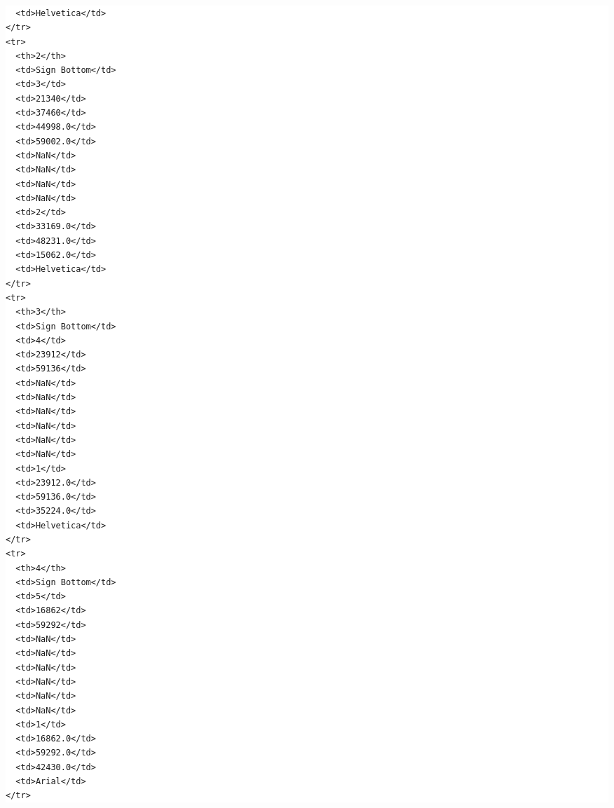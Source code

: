       <td>Helvetica</td>
    </tr>
    <tr>
      <th>2</th>
      <td>Sign Bottom</td>
      <td>3</td>
      <td>21340</td>
      <td>37460</td>
      <td>44998.0</td>
      <td>59002.0</td>
      <td>NaN</td>
      <td>NaN</td>
      <td>NaN</td>
      <td>NaN</td>
      <td>2</td>
      <td>33169.0</td>
      <td>48231.0</td>
      <td>15062.0</td>
      <td>Helvetica</td>
    </tr>
    <tr>
      <th>3</th>
      <td>Sign Bottom</td>
      <td>4</td>
      <td>23912</td>
      <td>59136</td>
      <td>NaN</td>
      <td>NaN</td>
      <td>NaN</td>
      <td>NaN</td>
      <td>NaN</td>
      <td>NaN</td>
      <td>1</td>
      <td>23912.0</td>
      <td>59136.0</td>
      <td>35224.0</td>
      <td>Helvetica</td>
    </tr>
    <tr>
      <th>4</th>
      <td>Sign Bottom</td>
      <td>5</td>
      <td>16862</td>
      <td>59292</td>
      <td>NaN</td>
      <td>NaN</td>
      <td>NaN</td>
      <td>NaN</td>
      <td>NaN</td>
      <td>NaN</td>
      <td>1</td>
      <td>16862.0</td>
      <td>59292.0</td>
      <td>42430.0</td>
      <td>Arial</td>
    </tr>
  </tbody>
</table>
</div>
